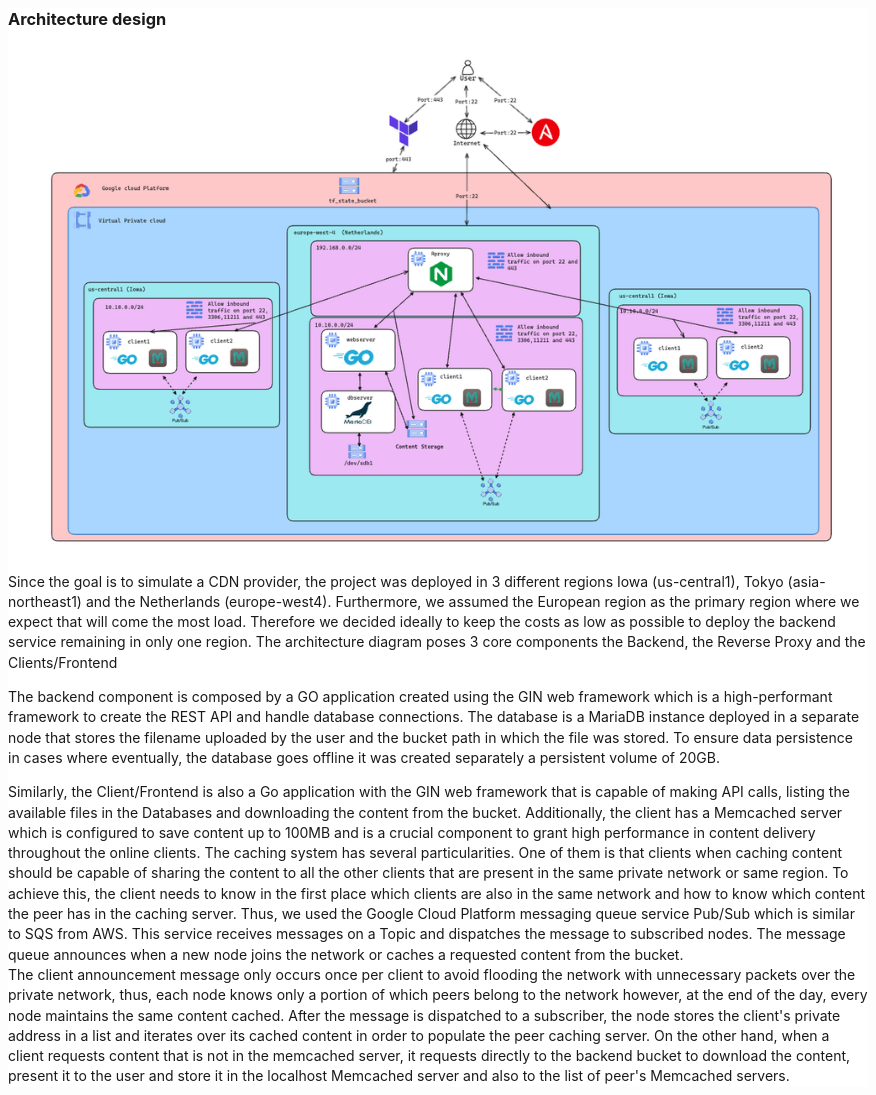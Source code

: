 ### Architecture design
![image info](./resources/cdn_infra_diagram.png)
Since the goal is to simulate a CDN provider, the project was deployed in 3 different regions Iowa (us-central1), Tokyo (asia-northeast1) and the Netherlands (europe-west4). Furthermore, we assumed the European region as the primary region where we expect that will come the most load. Therefore we decided ideally to keep the costs as low as possible to deploy the backend service remaining in only one region.
The architecture diagram poses 3 core components the Backend, the Reverse Proxy and the Clients/Frontend 

The backend component is composed by a GO application created using the GIN web framework which is a high-performant framework to create the REST API and handle database connections. The database is a MariaDB instance deployed in a separate node that stores the filename uploaded by the user and the bucket path in which the file was stored. To ensure data persistence in cases where eventually, the database goes offline it was created separately a persistent volume of 20GB.

Similarly, the Client/Frontend is also a Go application with the GIN web framework that is capable of making API calls, listing the available files in the Databases and downloading the content from the bucket. Additionally, the client has a Memcached server which is configured to save content up to 100MB and is a crucial component to grant high performance in content delivery throughout the online clients. The caching system has several particularities. One of them is that clients when caching content should be capable of sharing the content to all the other clients that are present in the same private network or same region. To achieve this, the client needs to know in the first place which clients are also in the same network and how to know which content the peer has in the caching server. Thus, we used the Google Cloud Platform messaging queue service Pub/Sub which is similar to SQS from AWS. This service receives messages on a Topic and dispatches the message to subscribed nodes. The message queue announces when a new node joins the network or caches a requested content from the bucket.  
The client announcement message only occurs once per client to avoid flooding the network with unnecessary packets over the private network, thus, each node knows only a portion of which peers belong to the network however, at the end of the day, every node maintains the same content cached. After the message is dispatched to a subscriber, the node stores the client's private address in a list and iterates over its cached content in order to populate the peer caching server. On the other hand, when a client requests content that is not in the memcached server, it requests directly to the backend bucket to download the content, present it to the user and store it in the localhost Memcached server and also to the list of peer's Memcached servers.
